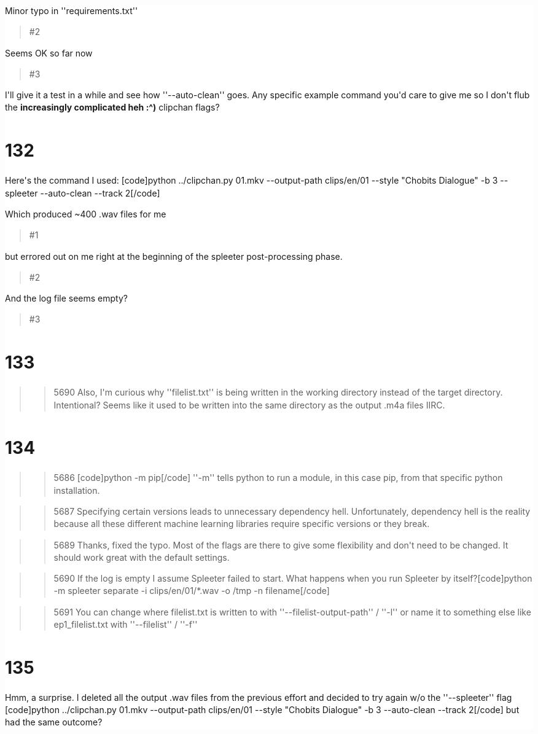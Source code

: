 Minor typo in ''requirements.txt''
> #2

Seems OK so far now
> #3

I'll give it a test in a while and see how ''--auto-clean'' goes. Any specific example command you'd care to give me so I don't flub the **increasingly complicated heh :^)** clipchan flags?

# 132
Here's the command I used:
[code]python ../clipchan.py 01.mkv --output-path clips/en/01 --style "Chobits Dialogue" -b 3 --spleeter --auto-clean --track 2[/code]

Which produced ~400 .wav files for me
> #1

but errored out on me right at the beginning of the spleeter post-processing phase.
> #2

And the log file seems empty?
> #3

# 133
>>5690
Also, I'm curious why ''filelist.txt'' is being written in the working directory instead of the target directory. Intentional? Seems like it used to be written into the same directory as the output .m4a files IIRC.

# 134
>>5686
[code]python -m pip[/code] ''-m'' tells python to run a module, in this case pip, from that specific python installation.

>>5687
Specifying certain versions leads to unnecessary dependency hell. Unfortunately, dependency hell is the reality because all these different machine learning libraries require specific versions or they break.

>>5689
Thanks, fixed the typo. Most of the flags are there to give some flexibility and don't need to be changed. It should work great with the default settings.

>>5690
If the log is empty I assume Spleeter failed to start. What happens when you run Spleeter by itself?[code]python -m spleeter separate -i clips/en/01/*.wav -o /tmp -n filename[/code]

>>5691
You can change where filelist.txt is written to with ''--filelist-output-path'' / ''-l'' or name it to something else like ep1_filelist.txt with ''--filelist'' / ''-f''

# 135
Hmm, a surprise. I deleted all the output .wav files from the previous effort and decided to try again w/o the ''--spleeter'' flag
[code]python ../clipchan.py 01.mkv --output-path clips/en/01 --style "Chobits Dialogue" -b 3 --auto-clean --track 2[/code]
but had the same outcome?
>

